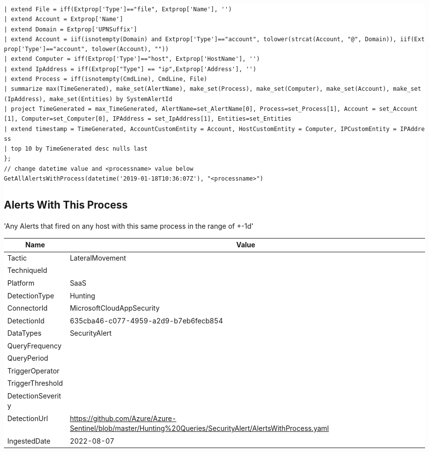 ```kql
| extend File = iff(Extprop['Type']=="file", Extprop['Name'], '')
| extend Account = Extprop['Name']
| extend Domain = Extprop['UPNSuffix']
| extend Account = iif(isnotempty(Domain) and Extprop['Type']=="account", tolower(strcat(Account, "@", Domain)), iif(Extprop['Type']=="account", tolower(Account), ""))
| extend Computer = iff(Extprop['Type']=="host", Extprop['HostName'], '')
| extend IpAddress = iff(Extprop["Type"] == "ip",Extprop['Address'], '')
| extend Process = iff(isnotempty(CmdLine), CmdLine, File)
| summarize max(TimeGenerated), make_set(AlertName), make_set(Process), make_set(Computer), make_set(Account), make_set(IpAddress), make_set(Entities) by SystemAlertId
| project TimeGenerated = max_TimeGenerated, AlertName=set_AlertName[0], Process=set_Process[1], Account = set_Account[1], Computer=set_Computer[0], IPAddress = set_IpAddress[1], Entities=set_Entities
| extend timestamp = TimeGenerated, AccountCustomEntity = Account, HostCustomEntity = Computer, IPCustomEntity = IPAddress
| top 10 by TimeGenerated desc nulls last
};
// change datetime value and <processname> value below
GetAllAlertsWithProcess(datetime('2019-01-18T10:36:07Z'), "<processname>")

```

## Alerts With This Process

'Any Alerts that fired on any host with this same process in the range of +-1d'

|Name | Value |
| --- | --- |
|Tactic | LateralMovement|
|TechniqueId | |
|Platform | SaaS|
|DetectionType | Hunting |
|ConnectorId | MicrosoftCloudAppSecurity |
|DetectionId | 635cba46-c077-4959-a2d9-b7eb6fecb854 |
|DataTypes | SecurityAlert |
|QueryFrequency |  |
|QueryPeriod |  |
|TriggerOperator |  |
|TriggerThreshold |  |
|DetectionSeverity |  |
|DetectionUrl | https://github.com/Azure/Azure-Sentinel/blob/master/Hunting%20Queries/SecurityAlert/AlertsWithProcess.yaml |
|IngestedDate | 2022-08-07 |
